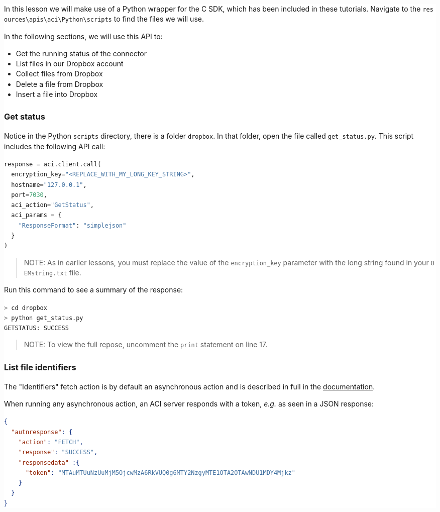 In this lesson we will make use of a Python wrapper for the C SDK, which has been included in these tutorials.  Navigate to the `resources\apis\aci\Python\scripts` to find the files we will use.

In the following sections, we will use this API to:

- Get the running status of the connector
- List files in our Dropbox account
- Collect files from Dropbox
- Delete a file from Dropbox
- Insert a file into Dropbox

### Get status

Notice in the Python `scripts` directory, there is a folder `dropbox`.  In that folder, open the file called `get_status.py`.  This script includes the following API call:

```py
response = aci.client.call(
  encryption_key="<REPLACE_WITH_MY_LONG_KEY_STRING>",
  hostname="127.0.0.1",
  port=7030,
  aci_action="GetStatus",
  aci_params = {
    "ResponseFormat": "simplejson"
  }
)
```

> NOTE: As in earlier lessons, you must replace the value of the `encryption_key` parameter with the long string found in your `OEMstring.txt` file.

Run this command to see a summary of the response:

```sh
> cd dropbox
> python get_status.py
GETSTATUS: SUCCESS
```

> NOTE: To view the full repose, uncomment the `print` statement on line 17.

### List file identifiers

The "Identifiers" fetch action is by default an asynchronous action and is described in full in the [documentation](https://www.microfocus.com/documentation/idol/knowledge-discovery-25.4/DropboxConnector_25.4_Documentation/Help/Content/Actions/Fetch/Identifiers.htm).

When running any asynchronous action, an ACI server responds with a token, *e.g.* as seen in a JSON response:

```json
{
  "autnresponse": {
    "action": "FETCH",
    "response": "SUCCESS",
    "responsedata" :{
      "token": "MTAuMTUuNzUuMjM5OjcwMzA6RkVUQ0g6MTY2NzgyMTE1OTA2OTAwNDU1MDY4Mjkz"
    }
  }
}
```
